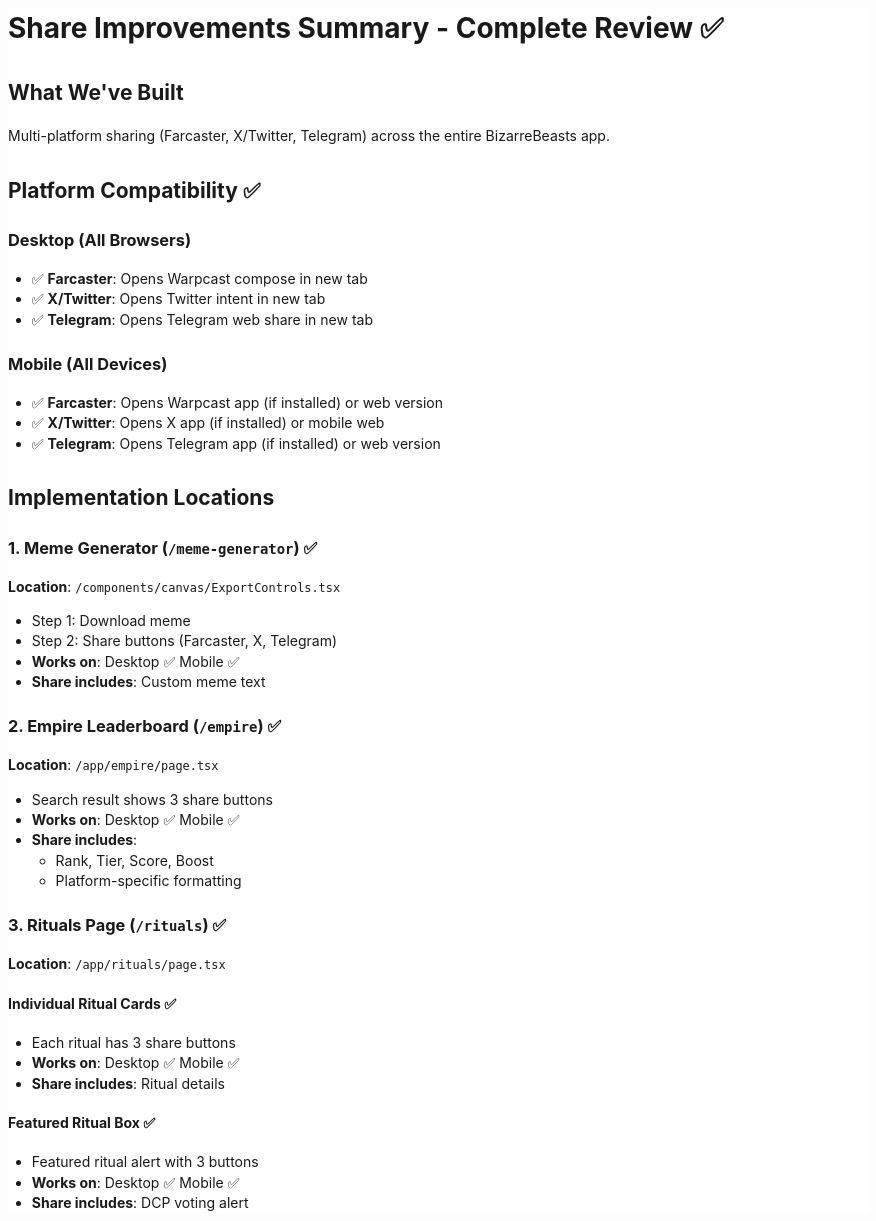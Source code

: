 # Share Improvements Summary - Complete Review ✅

## What We've Built
Multi-platform sharing (Farcaster, X/Twitter, Telegram) across the entire BizarreBeasts app.

## Platform Compatibility ✅

### Desktop (All Browsers)
- ✅ **Farcaster**: Opens Warpcast compose in new tab
- ✅ **X/Twitter**: Opens Twitter intent in new tab
- ✅ **Telegram**: Opens Telegram web share in new tab

### Mobile (All Devices)
- ✅ **Farcaster**: Opens Warpcast app (if installed) or web version
- ✅ **X/Twitter**: Opens X app (if installed) or mobile web
- ✅ **Telegram**: Opens Telegram app (if installed) or web version

## Implementation Locations

### 1. Meme Generator (`/meme-generator`) ✅
**Location**: `/components/canvas/ExportControls.tsx`
- Step 1: Download meme
- Step 2: Share buttons (Farcaster, X, Telegram)
- **Works on**: Desktop ✅ Mobile ✅
- **Share includes**: Custom meme text

### 2. Empire Leaderboard (`/empire`) ✅
**Location**: `/app/empire/page.tsx`
- Search result shows 3 share buttons
- **Works on**: Desktop ✅ Mobile ✅
- **Share includes**:
  - Rank, Tier, Score, Boost
  - Platform-specific formatting

### 3. Rituals Page (`/rituals`) ✅
**Location**: `/app/rituals/page.tsx`

#### Individual Ritual Cards ✅
- Each ritual has 3 share buttons
- **Works on**: Desktop ✅ Mobile ✅
- **Share includes**: Ritual details

#### Featured Ritual Box ✅
- Featured ritual alert with 3 buttons
- **Works on**: Desktop ✅ Mobile ✅
- **Share includes**: DCP voting alert

